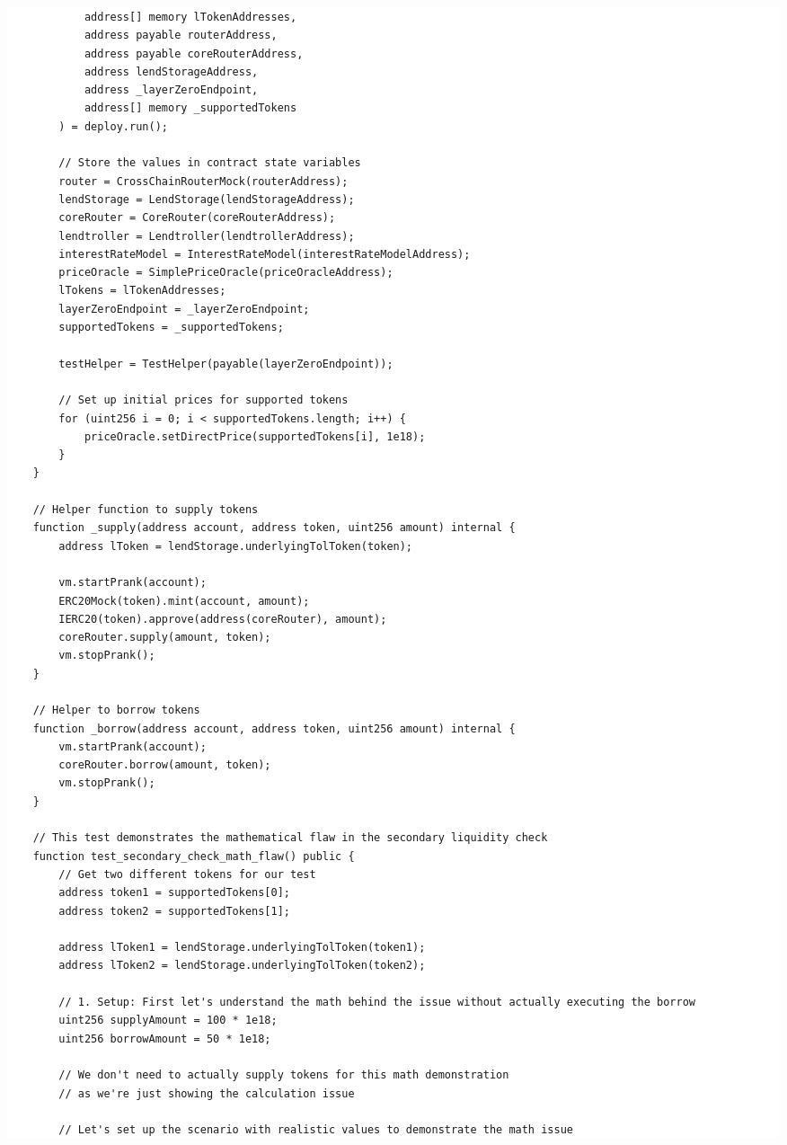 ```solidity
            address[] memory lTokenAddresses,
            address payable routerAddress,
            address payable coreRouterAddress,
            address lendStorageAddress,
            address _layerZeroEndpoint,
            address[] memory _supportedTokens
        ) = deploy.run();

        // Store the values in contract state variables
        router = CrossChainRouterMock(routerAddress);
        lendStorage = LendStorage(lendStorageAddress);
        coreRouter = CoreRouter(coreRouterAddress);
        lendtroller = Lendtroller(lendtrollerAddress);
        interestRateModel = InterestRateModel(interestRateModelAddress);
        priceOracle = SimplePriceOracle(priceOracleAddress);
        lTokens = lTokenAddresses;
        layerZeroEndpoint = _layerZeroEndpoint;
        supportedTokens = _supportedTokens;

        testHelper = TestHelper(payable(layerZeroEndpoint));

        // Set up initial prices for supported tokens
        for (uint256 i = 0; i < supportedTokens.length; i++) {
            priceOracle.setDirectPrice(supportedTokens[i], 1e18);
        }
    }

    // Helper function to supply tokens 
    function _supply(address account, address token, uint256 amount) internal {
        address lToken = lendStorage.underlyingTolToken(token);
        
        vm.startPrank(account);
        ERC20Mock(token).mint(account, amount);
        IERC20(token).approve(address(coreRouter), amount);
        coreRouter.supply(amount, token);
        vm.stopPrank();
    }

    // Helper to borrow tokens
    function _borrow(address account, address token, uint256 amount) internal {
        vm.startPrank(account);
        coreRouter.borrow(amount, token);
        vm.stopPrank();
    }

    // This test demonstrates the mathematical flaw in the secondary liquidity check
    function test_secondary_check_math_flaw() public {
        // Get two different tokens for our test
        address token1 = supportedTokens[0];
        address token2 = supportedTokens[1];
        
        address lToken1 = lendStorage.underlyingTolToken(token1);
        address lToken2 = lendStorage.underlyingTolToken(token2);
        
        // 1. Setup: First let's understand the math behind the issue without actually executing the borrow
        uint256 supplyAmount = 100 * 1e18;
        uint256 borrowAmount = 50 * 1e18;
        
        // We don't need to actually supply tokens for this math demonstration
        // as we're just showing the calculation issue

        // Let's set up the scenario with realistic values to demonstrate the math issue
```